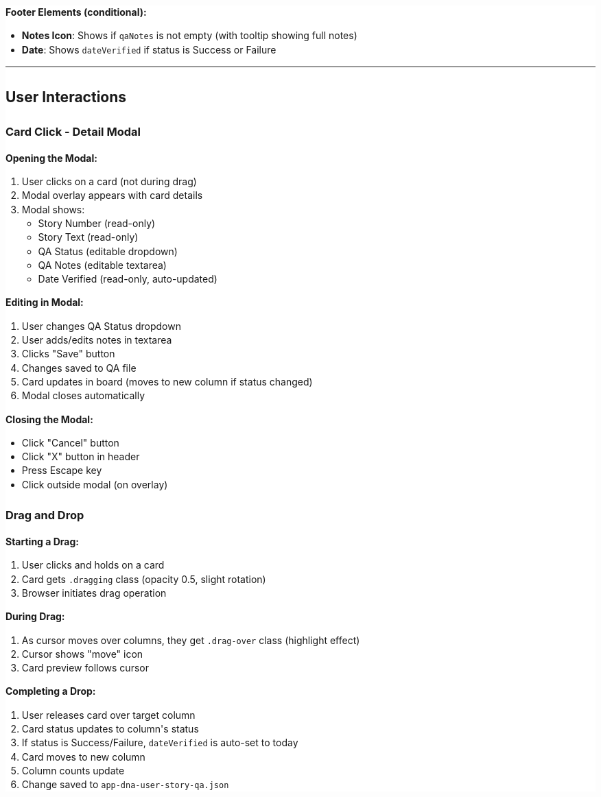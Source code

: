 **Footer Elements (conditional):**
- **Notes Icon**: Shows if `qaNotes` is not empty (with tooltip showing full notes)
- **Date**: Shows `dateVerified` if status is Success or Failure

---

## User Interactions

### Card Click - Detail Modal

**Opening the Modal:**
1. User clicks on a card (not during drag)
2. Modal overlay appears with card details
3. Modal shows:
   - Story Number (read-only)
   - Story Text (read-only)
   - QA Status (editable dropdown)
   - QA Notes (editable textarea)
   - Date Verified (read-only, auto-updated)

**Editing in Modal:**
1. User changes QA Status dropdown
2. User adds/edits notes in textarea
3. Clicks "Save" button
4. Changes saved to QA file
5. Card updates in board (moves to new column if status changed)
6. Modal closes automatically

**Closing the Modal:**
- Click "Cancel" button
- Click "X" button in header
- Press Escape key
- Click outside modal (on overlay)

### Drag and Drop

**Starting a Drag:**
1. User clicks and holds on a card
2. Card gets `.dragging` class (opacity 0.5, slight rotation)
3. Browser initiates drag operation

**During Drag:**
1. As cursor moves over columns, they get `.drag-over` class (highlight effect)
2. Cursor shows "move" icon
3. Card preview follows cursor

**Completing a Drop:**
1. User releases card over target column
2. Card status updates to column's status
3. If status is Success/Failure, `dateVerified` is auto-set to today
4. Card moves to new column
5. Column counts update
6. Change saved to `app-dna-user-story-qa.json`
